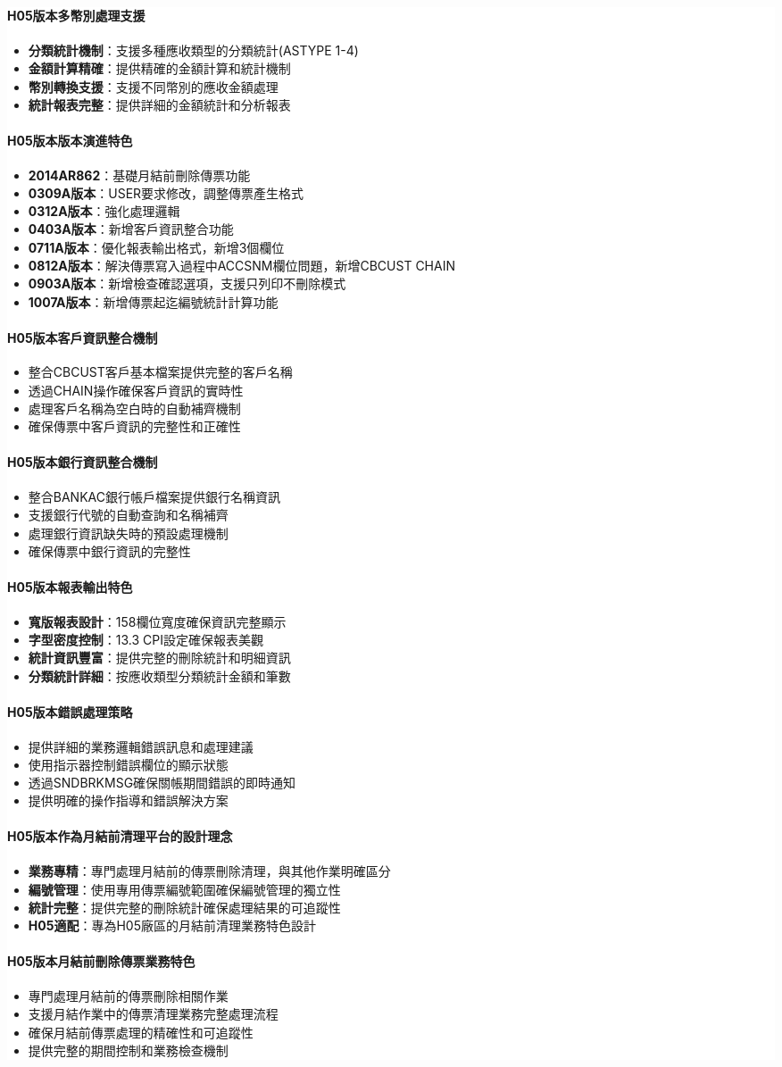 #### H05版本多幣別處理支援
- **分類統計機制**：支援多種應收類型的分類統計(ASTYPE 1-4)
- **金額計算精確**：提供精確的金額計算和統計機制
- **幣別轉換支援**：支援不同幣別的應收金額處理
- **統計報表完整**：提供詳細的金額統計和分析報表

#### H05版本版本演進特色
- **2014AR862**：基礎月結前刪除傳票功能
- **0309A版本**：USER要求修改，調整傳票產生格式
- **0312A版本**：強化處理邏輯
- **0403A版本**：新增客戶資訊整合功能
- **0711A版本**：優化報表輸出格式，新增3個欄位
- **0812A版本**：解決傳票寫入過程中ACCSNM欄位問題，新增CBCUST CHAIN
- **0903A版本**：新增檢查確認選項，支援只列印不刪除模式
- **1007A版本**：新增傳票起迄編號統計計算功能

#### H05版本客戶資訊整合機制
- 整合CBCUST客戶基本檔案提供完整的客戶名稱
- 透過CHAIN操作確保客戶資訊的實時性
- 處理客戶名稱為空白時的自動補齊機制
- 確保傳票中客戶資訊的完整性和正確性

#### H05版本銀行資訊整合機制
- 整合BANKAC銀行帳戶檔案提供銀行名稱資訊
- 支援銀行代號的自動查詢和名稱補齊
- 處理銀行資訊缺失時的預設處理機制
- 確保傳票中銀行資訊的完整性

#### H05版本報表輸出特色
- **寬版報表設計**：158欄位寬度確保資訊完整顯示
- **字型密度控制**：13.3 CPI設定確保報表美觀
- **統計資訊豐富**：提供完整的刪除統計和明細資訊
- **分類統計詳細**：按應收類型分類統計金額和筆數

#### H05版本錯誤處理策略
- 提供詳細的業務邏輯錯誤訊息和處理建議
- 使用指示器控制錯誤欄位的顯示狀態
- 透過SNDBRKMSG確保關帳期間錯誤的即時通知
- 提供明確的操作指導和錯誤解決方案

#### H05版本作為月結前清理平台的設計理念
- **業務專精**：專門處理月結前的傳票刪除清理，與其他作業明確區分
- **編號管理**：使用專用傳票編號範圍確保編號管理的獨立性
- **統計完整**：提供完整的刪除統計確保處理結果的可追蹤性
- **H05適配**：專為H05廠區的月結前清理業務特色設計

#### H05版本月結前刪除傳票業務特色
- 專門處理月結前的傳票刪除相關作業
- 支援月結作業中的傳票清理業務完整處理流程
- 確保月結前傳票處理的精確性和可追蹤性
- 提供完整的期間控制和業務檢查機制
